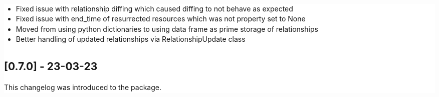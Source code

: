 - Fixed issue with relationship diffing which caused diffing to not behave as expected
- Fixed issue with end_time of resurrected resources which was not property set to None
- Moved from using python dictionaries to using data frame as prime storage of relationships
- Better handling of updated relationships via RelationshipUpdate class

## [0.7.0] - 23-03-23

This changelog was introduced to the package.